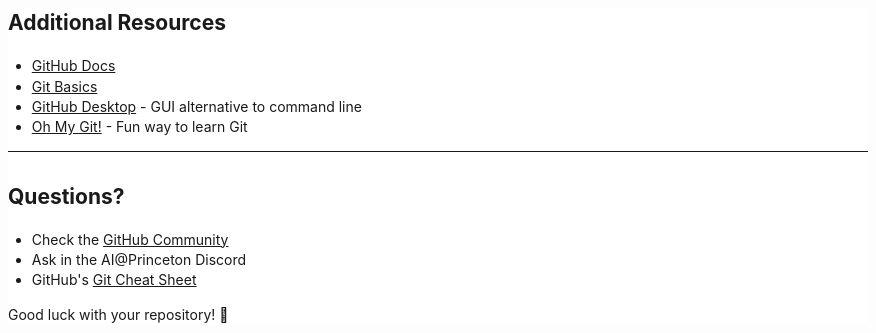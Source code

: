 
## Additional Resources

- [GitHub Docs](https://docs.github.com)
- [Git Basics](https://git-scm.com/book/en/v2/Getting-Started-Git-Basics)
- [GitHub Desktop](https://desktop.github.com/) - GUI alternative to command line
- [Oh My Git!](https://ohmygit.org/) - Fun way to learn Git

---

## Questions?

- Check the [GitHub Community](https://github.community/)
- Ask in the AI@Princeton Discord
- GitHub's [Git Cheat Sheet](https://education.github.com/git-cheat-sheet-education.pdf)

Good luck with your repository! 🎉
